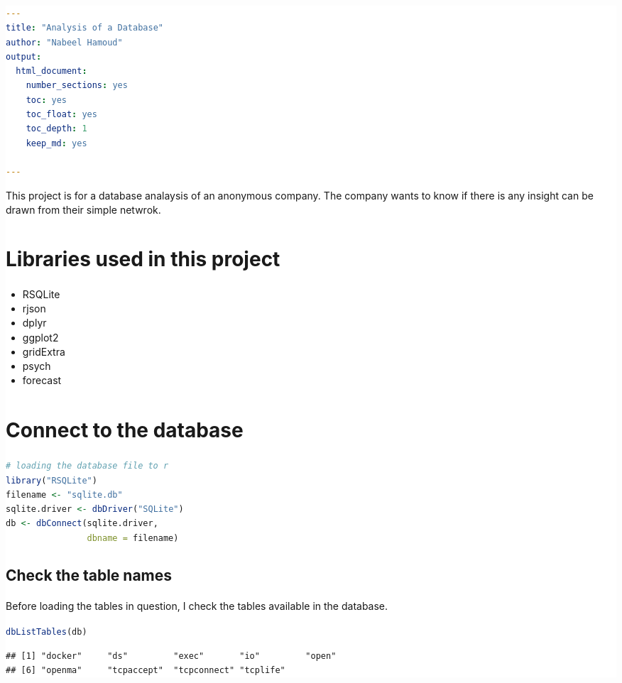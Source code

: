 ```yaml
---
title: "Analysis of a Database"
author: "Nabeel Hamoud"
output:
  html_document:
    number_sections: yes
    toc: yes
    toc_float: yes
    toc_depth: 1
    keep_md: yes

---
```



This project is for a database analaysis of an anonymous company. The company wants to know if there is any insight can be drawn from their simple netwrok.

# Libraries used in this project
* RSQLite
* rjson
* dplyr
* ggplot2
* gridExtra
* psych
* forecast

# Connect to the database

```r
# loading the database file to r
library("RSQLite")
filename <- "sqlite.db"
sqlite.driver <- dbDriver("SQLite")
db <- dbConnect(sqlite.driver,
                dbname = filename)
```

## Check the table names
Before loading the tables in question, I check the tables available in the database. 


```r
dbListTables(db)
```

```
## [1] "docker"     "ds"         "exec"       "io"         "open"      
## [6] "openma"     "tcpaccept"  "tcpconnect" "tcplife"
```

